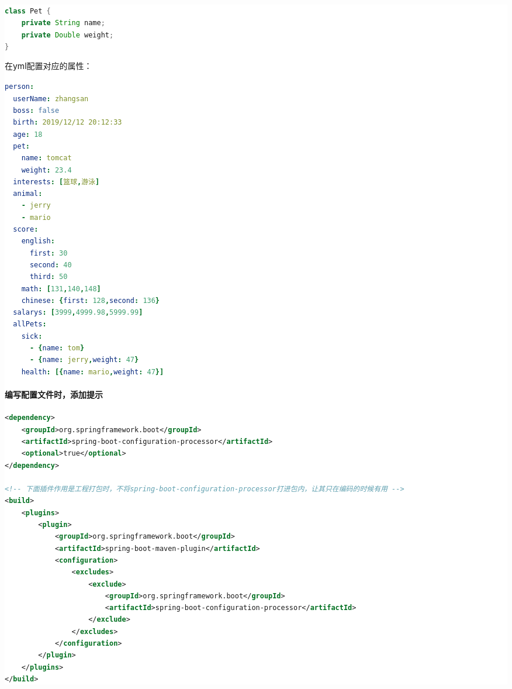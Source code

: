 ```java
class Pet {
    private String name;
    private Double weight;
}

```

在yml配置对应的属性：

```yml
person:
  userName: zhangsan
  boss: false
  birth: 2019/12/12 20:12:33
  age: 18
  pet: 
    name: tomcat
    weight: 23.4
  interests: [篮球,游泳]
  animal: 
    - jerry
    - mario
  score:
    english: 
      first: 30
      second: 40
      third: 50
    math: [131,140,148]
    chinese: {first: 128,second: 136}
  salarys: [3999,4999.98,5999.99]
  allPets:
    sick:
      - {name: tom}
      - {name: jerry,weight: 47}
    health: [{name: mario,weight: 47}]
```

#### 编写配置文件时，添加提示

```xml
<dependency>
    <groupId>org.springframework.boot</groupId>
    <artifactId>spring-boot-configuration-processor</artifactId>
    <optional>true</optional>
</dependency>

<!-- 下面插件作用是工程打包时，不将spring-boot-configuration-processor打进包内，让其只在编码的时候有用 -->
<build>
    <plugins>
        <plugin>
            <groupId>org.springframework.boot</groupId>
            <artifactId>spring-boot-maven-plugin</artifactId>
            <configuration>
                <excludes>
                    <exclude>
                        <groupId>org.springframework.boot</groupId>
                        <artifactId>spring-boot-configuration-processor</artifactId>
                    </exclude>
                </excludes>
            </configuration>
        </plugin>
    </plugins>
</build>
```
